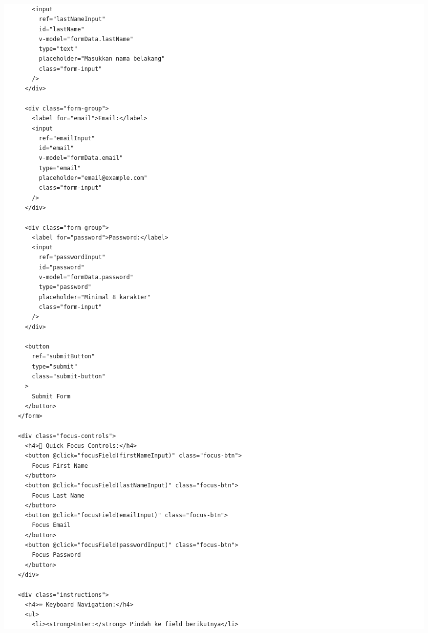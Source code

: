 ```vue
        <input
          ref="lastNameInput"
          id="lastName"
          v-model="formData.lastName"
          type="text"
          placeholder="Masukkan nama belakang"
          class="form-input"
        />
      </div>

      <div class="form-group">
        <label for="email">Email:</label>
        <input
          ref="emailInput"
          id="email"
          v-model="formData.email"
          type="email"
          placeholder="email@example.com"
          class="form-input"
        />
      </div>

      <div class="form-group">
        <label for="password">Password:</label>
        <input
          ref="passwordInput"
          id="password"
          v-model="formData.password"
          type="password"
          placeholder="Minimal 8 karakter"
          class="form-input"
        />
      </div>

      <button
        ref="submitButton"
        type="submit"
        class="submit-button"
      >
        Submit Form
      </button>
    </form>

    <div class="focus-controls">
      <h4>🎯 Quick Focus Controls:</h4>
      <button @click="focusField(firstNameInput)" class="focus-btn">
        Focus First Name
      </button>
      <button @click="focusField(lastNameInput)" class="focus-btn">
        Focus Last Name
      </button>
      <button @click="focusField(emailInput)" class="focus-btn">
        Focus Email
      </button>
      <button @click="focusField(passwordInput)" class="focus-btn">
        Focus Password
      </button>
    </div>

    <div class="instructions">
      <h4>⌨️ Keyboard Navigation:</h4>
      <ul>
        <li><strong>Enter:</strong> Pindah ke field berikutnya</li>
```